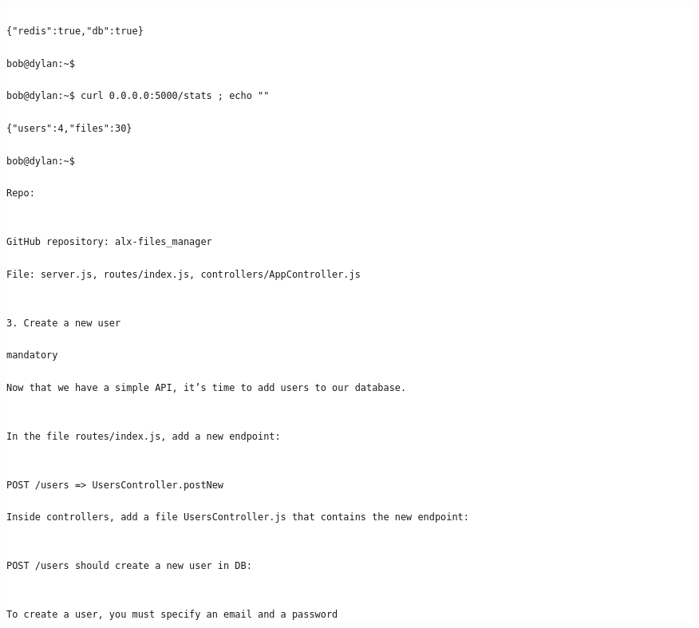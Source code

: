                                                                                                                                                                                                                                                                                                         {"redis":true,"db":true}
                                                                                                                                                                                                                                                                                                        bob@dylan:~$ 
                                                                                                                                                                                                                                                                                                        bob@dylan:~$ curl 0.0.0.0:5000/stats ; echo ""
                                                                                                                                                                                                                                                                                                        {"users":4,"files":30}
                                                                                                                                                                                                                                                                                                        bob@dylan:~$ 
                                                                                                                                                                                                                                                                                                        Repo:

                                                                                                                                                                                                                                                                                                        GitHub repository: alx-files_manager
                                                                                                                                                                                                                                                                                                        File: server.js, routes/index.js, controllers/AppController.js
                                                                                                                                                                                                                                                                                                         
                                                                                                                                                                                                                                                                                                         3. Create a new user
                                                                                                                                                                                                                                                                                                         mandatory
                                                                                                                                                                                                                                                                                                         Now that we have a simple API, it’s time to add users to our database.

                                                                                                                                                                                                                                                                                                         In the file routes/index.js, add a new endpoint:

                                                                                                                                                                                                                                                                                                         POST /users => UsersController.postNew
                                                                                                                                                                                                                                                                                                         Inside controllers, add a file UsersController.js that contains the new endpoint:

                                                                                                                                                                                                                                                                                                         POST /users should create a new user in DB:

                                                                                                                                                                                                                                                                                                         To create a user, you must specify an email and a password
